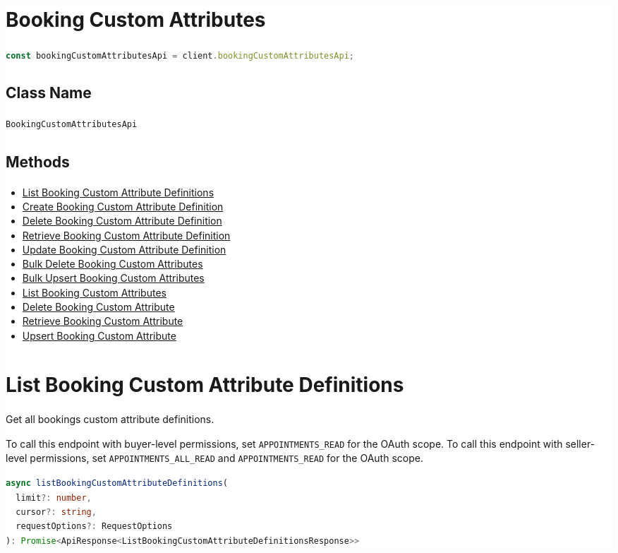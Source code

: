 # Booking Custom Attributes

```ts
const bookingCustomAttributesApi = client.bookingCustomAttributesApi;
```

## Class Name

`BookingCustomAttributesApi`

## Methods

* [List Booking Custom Attribute Definitions](../api/booking-custom-attributes.md#list-booking-custom-attribute-definitions)
* [Create Booking Custom Attribute Definition](../api/booking-custom-attributes.md#create-booking-custom-attribute-definition)
* [Delete Booking Custom Attribute Definition](../api/booking-custom-attributes.md#delete-booking-custom-attribute-definition)
* [Retrieve Booking Custom Attribute Definition](../api/booking-custom-attributes.md#retrieve-booking-custom-attribute-definition)
* [Update Booking Custom Attribute Definition](../api/booking-custom-attributes.md#update-booking-custom-attribute-definition)
* [Bulk Delete Booking Custom Attributes](../api/booking-custom-attributes.md#bulk-delete-booking-custom-attributes)
* [Bulk Upsert Booking Custom Attributes](../api/booking-custom-attributes.md#bulk-upsert-booking-custom-attributes)
* [List Booking Custom Attributes](../api/booking-custom-attributes.md#list-booking-custom-attributes)
* [Delete Booking Custom Attribute](../api/booking-custom-attributes.md#delete-booking-custom-attribute)
* [Retrieve Booking Custom Attribute](../api/booking-custom-attributes.md#retrieve-booking-custom-attribute)
* [Upsert Booking Custom Attribute](../api/booking-custom-attributes.md#upsert-booking-custom-attribute)


# List Booking Custom Attribute Definitions

Get all bookings custom attribute definitions.

To call this endpoint with buyer-level permissions, set `APPOINTMENTS_READ` for the OAuth scope.
To call this endpoint with seller-level permissions, set `APPOINTMENTS_ALL_READ` and `APPOINTMENTS_READ` for the OAuth scope.

```ts
async listBookingCustomAttributeDefinitions(
  limit?: number,
  cursor?: string,
  requestOptions?: RequestOptions
): Promise<ApiResponse<ListBookingCustomAttributeDefinitionsResponse>>
```
